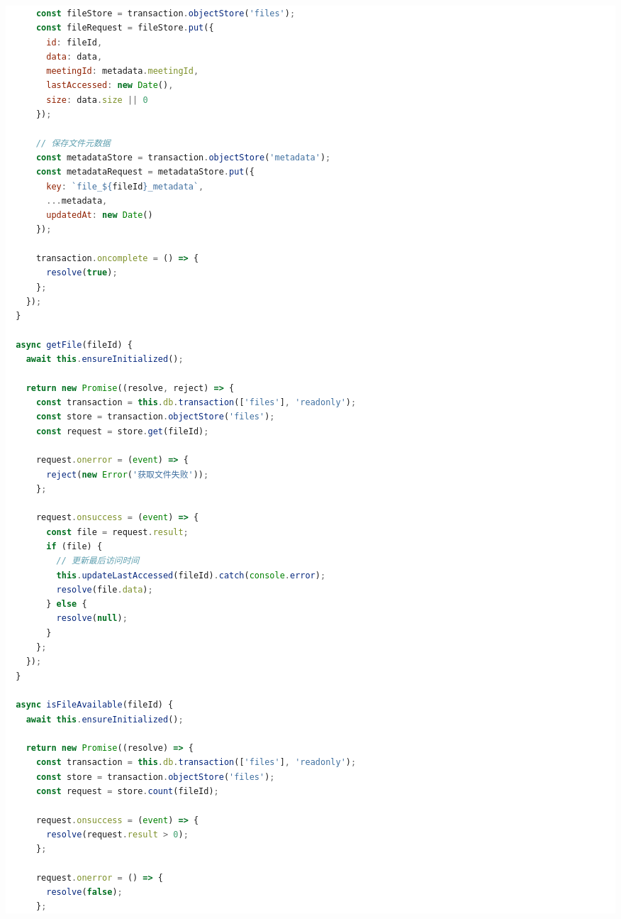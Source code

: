 ```javascript
      const fileStore = transaction.objectStore('files');
      const fileRequest = fileStore.put({
        id: fileId,
        data: data,
        meetingId: metadata.meetingId,
        lastAccessed: new Date(),
        size: data.size || 0
      });

      // 保存文件元数据
      const metadataStore = transaction.objectStore('metadata');
      const metadataRequest = metadataStore.put({
        key: `file_${fileId}_metadata`,
        ...metadata,
        updatedAt: new Date()
      });

      transaction.oncomplete = () => {
        resolve(true);
      };
    });
  }

  async getFile(fileId) {
    await this.ensureInitialized();

    return new Promise((resolve, reject) => {
      const transaction = this.db.transaction(['files'], 'readonly');
      const store = transaction.objectStore('files');
      const request = store.get(fileId);

      request.onerror = (event) => {
        reject(new Error('获取文件失败'));
      };

      request.onsuccess = (event) => {
        const file = request.result;
        if (file) {
          // 更新最后访问时间
          this.updateLastAccessed(fileId).catch(console.error);
          resolve(file.data);
        } else {
          resolve(null);
        }
      };
    });
  }

  async isFileAvailable(fileId) {
    await this.ensureInitialized();

    return new Promise((resolve) => {
      const transaction = this.db.transaction(['files'], 'readonly');
      const store = transaction.objectStore('files');
      const request = store.count(fileId);

      request.onsuccess = (event) => {
        resolve(request.result > 0);
      };

      request.onerror = () => {
        resolve(false);
      };
```